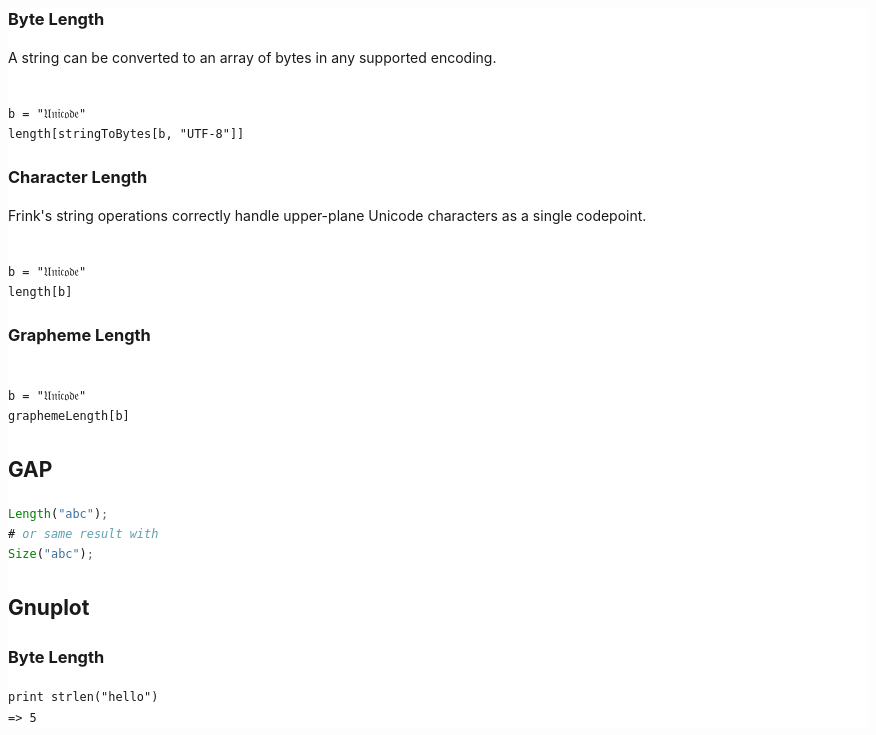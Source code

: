 
### Byte Length

A string can be converted to an array of bytes in any supported encoding.

```frink

b = "𝔘𝔫𝔦𝔠𝔬𝔡𝔢"
length[stringToBytes[b, "UTF-8"]]

```



### Character Length

Frink's string operations correctly handle upper-plane Unicode characters as a single codepoint.

```frink

b = "𝔘𝔫𝔦𝔠𝔬𝔡𝔢"
length[b]

```



### Grapheme Length


```frink

b = "𝔘𝔫𝔦𝔠𝔬𝔡𝔢"
graphemeLength[b]

```



## GAP


```gap
Length("abc");
# or same result with
Size("abc");
```



## Gnuplot


### Byte Length


```gnuplot
print strlen("hello")
=> 5
```
